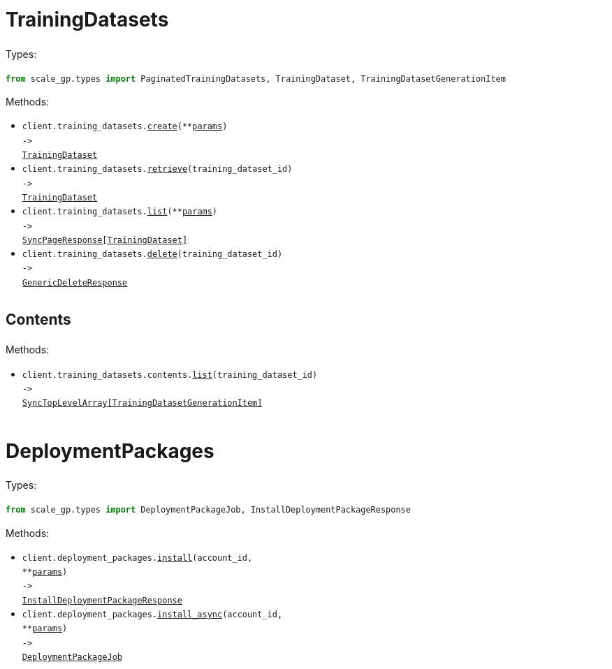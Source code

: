 # TrainingDatasets

Types:

```python
from scale_gp.types import PaginatedTrainingDatasets, TrainingDataset, TrainingDatasetGenerationItem
```

Methods:

- <code title="post /v4/training-datasets">client.training_datasets.<a href="./src/scale_gp/resources/training_datasets/training_datasets.py">create</a>(\*\*<a href="src/scale_gp/types/training_dataset_create_params.py">params</a>) -> <a href="./src/scale_gp/types/training_dataset.py">TrainingDataset</a></code>
- <code title="get /v4/training-datasets/{training_dataset_id}">client.training_datasets.<a href="./src/scale_gp/resources/training_datasets/training_datasets.py">retrieve</a>(training_dataset_id) -> <a href="./src/scale_gp/types/training_dataset.py">TrainingDataset</a></code>
- <code title="get /v4/training-datasets">client.training_datasets.<a href="./src/scale_gp/resources/training_datasets/training_datasets.py">list</a>(\*\*<a href="src/scale_gp/types/training_dataset_list_params.py">params</a>) -> <a href="./src/scale_gp/types/training_dataset.py">SyncPageResponse[TrainingDataset]</a></code>
- <code title="delete /v4/training-datasets/{training_dataset_id}">client.training_datasets.<a href="./src/scale_gp/resources/training_datasets/training_datasets.py">delete</a>(training_dataset_id) -> <a href="./src/scale_gp/types/shared/generic_delete_response.py">GenericDeleteResponse</a></code>

## Contents

Methods:

- <code title="get /v4/training-datasets/{training_dataset_id}/contents">client.training_datasets.contents.<a href="./src/scale_gp/resources/training_datasets/contents.py">list</a>(training_dataset_id) -> <a href="./src/scale_gp/types/training_dataset_generation_item.py">SyncTopLevelArray[TrainingDatasetGenerationItem]</a></code>

# DeploymentPackages

Types:

```python
from scale_gp.types import DeploymentPackageJob, InstallDeploymentPackageResponse
```

Methods:

- <code title="post /v4/deployment-packages/{account_id}/install">client.deployment_packages.<a href="./src/scale_gp/resources/deployment_packages.py">install</a>(account_id, \*\*<a href="src/scale_gp/types/deployment_package_install_params.py">params</a>) -> <a href="./src/scale_gp/types/install_deployment_package_response.py">InstallDeploymentPackageResponse</a></code>
- <code title="post /v4/deployment-packages/{account_id}/install_async">client.deployment_packages.<a href="./src/scale_gp/resources/deployment_packages.py">install_async</a>(account_id, \*\*<a href="src/scale_gp/types/deployment_package_install_async_params.py">params</a>) -> <a href="./src/scale_gp/types/deployment_package_job.py">DeploymentPackageJob</a></code>

